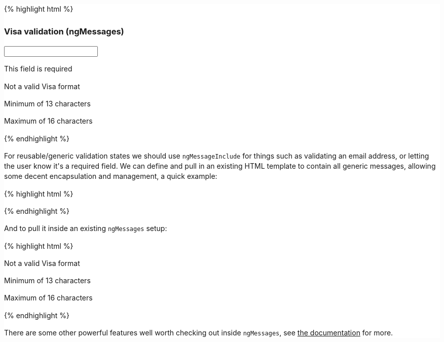 {% highlight html %}
<form name="myForm">
  <h3>Visa validation (ngMessages)</h3>
  <input 
    type="text" 
    name="creditCard" 
    ng-model="creditCardModel" 
    required=""
    ng-minlength="13"
    ng-maxlength="16"
    validate-visa>
  <div ng-messages="myForm.creditCard.$error">
    <p ng-message="required" class="invalid">
      This field is required
    </p>
    <p ng-message="visa" class="invalid">
      Not a valid Visa format
    </p>
    <p ng-message="minlength" class="invalid">
      Minimum of 13 characters
    </p>
    <p ng-message="maxlength" class="invalid">
      Maximum of 16 characters
    </p>
  </div>
</form>
{% endhighlight %}

For reusable/generic validation states we should use `ngMessageInclude` for things such as validating an email address, or letting the user know it's a required field. We can define and pull in an existing HTML template to contain all generic messages, allowing some decent encapsulation and management, a quick example:

{% highlight html %}
<script type="text/ng-template" id="generic-messages">
  <div ng-message="required">This field is required</div>
  <div ng-message="minlength">This field is too short</div>
</script>
{% endhighlight %}

And to pull it inside an existing `ngMessages` setup:

{% highlight html %}
<div ng-messages="myForm.creditCard.$error">
  <div ng-messages-include="generic-messages"></div>
  <p ng-message="visa" class="invalid">
    Not a valid Visa format
  </p>
  <p ng-message="minlength" class="invalid">
    Minimum of 13 characters
  </p>
  <p ng-message="maxlength" class="invalid">
    Maximum of 16 characters
  </p>
</div>
{% endhighlight %}

There are some other powerful features well worth checking out inside `ngMessages`, see [the documentation](https://docs.angularjs.org/api/ngMessages) for more.
